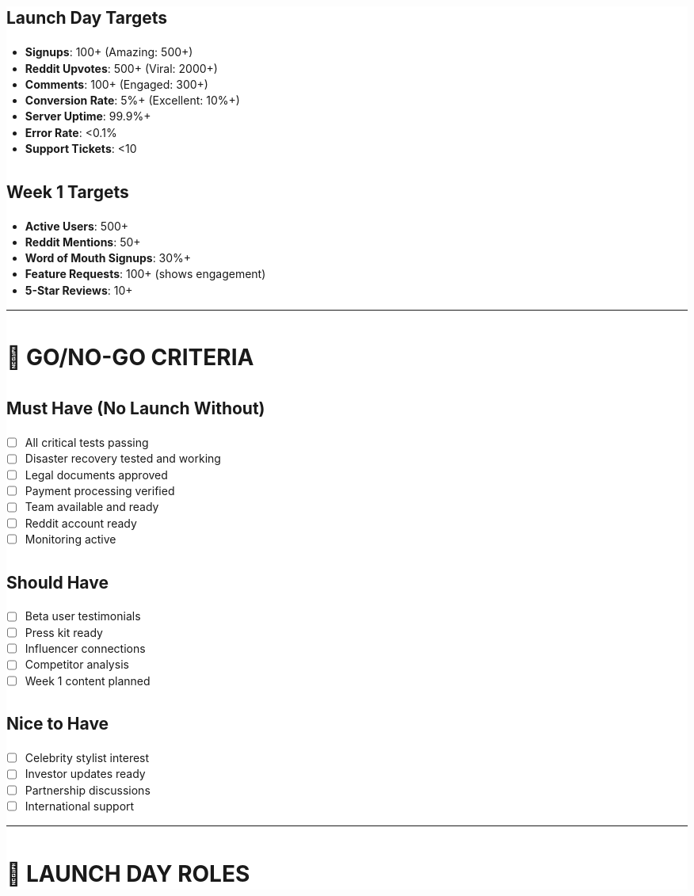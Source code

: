 ## Launch Day Targets
- **Signups**: 100+ (Amazing: 500+)
- **Reddit Upvotes**: 500+ (Viral: 2000+)
- **Comments**: 100+ (Engaged: 300+)
- **Conversion Rate**: 5%+ (Excellent: 10%+)
- **Server Uptime**: 99.9%+
- **Error Rate**: <0.1%
- **Support Tickets**: <10

## Week 1 Targets
- **Active Users**: 500+
- **Reddit Mentions**: 50+
- **Word of Mouth Signups**: 30%+
- **Feature Requests**: 100+ (shows engagement)
- **5-Star Reviews**: 10+

---

# 🚨 GO/NO-GO CRITERIA

## Must Have (No Launch Without)
- [ ] All critical tests passing
- [ ] Disaster recovery tested and working
- [ ] Legal documents approved
- [ ] Payment processing verified
- [ ] Team available and ready
- [ ] Reddit account ready
- [ ] Monitoring active

## Should Have
- [ ] Beta user testimonials
- [ ] Press kit ready
- [ ] Influencer connections
- [ ] Competitor analysis
- [ ] Week 1 content planned

## Nice to Have
- [ ] Celebrity stylist interest
- [ ] Investor updates ready
- [ ] Partnership discussions
- [ ] International support

---

# 💪 LAUNCH DAY ROLES

